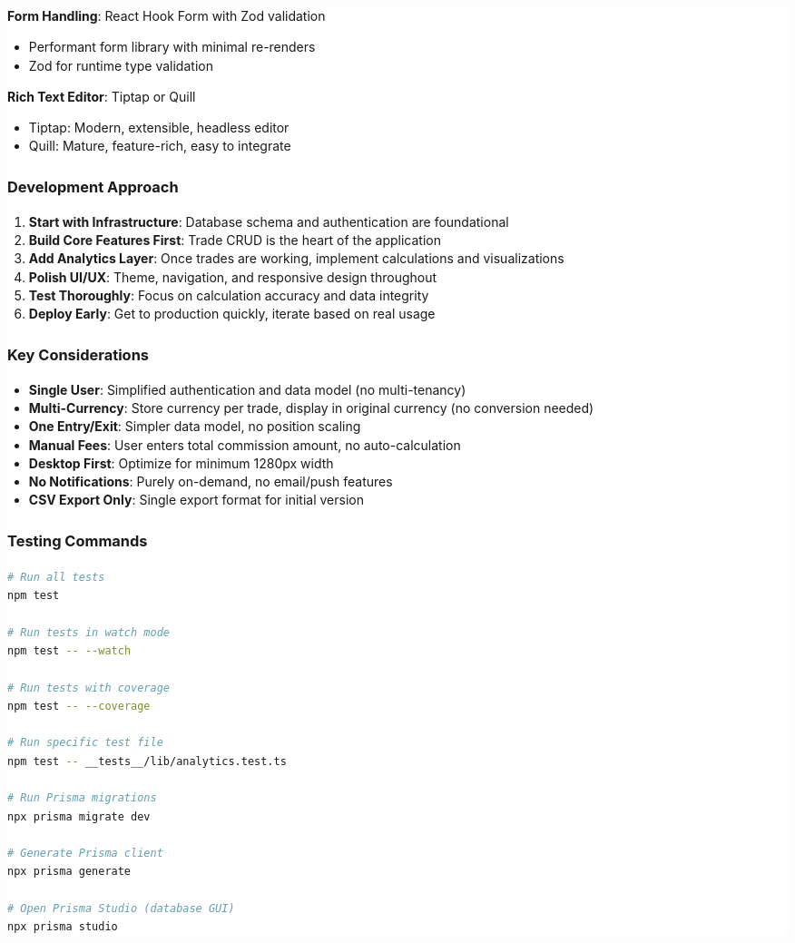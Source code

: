 **Form Handling**: React Hook Form with Zod validation

- Performant form library with minimal re-renders
- Zod for runtime type validation

**Rich Text Editor**: Tiptap or Quill

- Tiptap: Modern, extensible, headless editor
- Quill: Mature, feature-rich, easy to integrate

### Development Approach

1. **Start with Infrastructure**: Database schema and authentication are foundational
2. **Build Core Features First**: Trade CRUD is the heart of the application
3. **Add Analytics Layer**: Once trades are working, implement calculations and visualizations
4. **Polish UI/UX**: Theme, navigation, and responsive design throughout
5. **Test Thoroughly**: Focus on calculation accuracy and data integrity
6. **Deploy Early**: Get to production quickly, iterate based on real usage

### Key Considerations

- **Single User**: Simplified authentication and data model (no multi-tenancy)
- **Multi-Currency**: Store currency per trade, display in original currency (no conversion needed)
- **One Entry/Exit**: Simpler data model, no position scaling
- **Manual Fees**: User enters total commission amount, no auto-calculation
- **Desktop First**: Optimize for minimum 1280px width
- **No Notifications**: Purely on-demand, no email/push features
- **CSV Export Only**: Single export format for initial version

### Testing Commands

```bash
# Run all tests
npm test

# Run tests in watch mode
npm test -- --watch

# Run tests with coverage
npm test -- --coverage

# Run specific test file
npm test -- __tests__/lib/analytics.test.ts

# Run Prisma migrations
npx prisma migrate dev

# Generate Prisma client
npx prisma generate

# Open Prisma Studio (database GUI)
npx prisma studio
```
